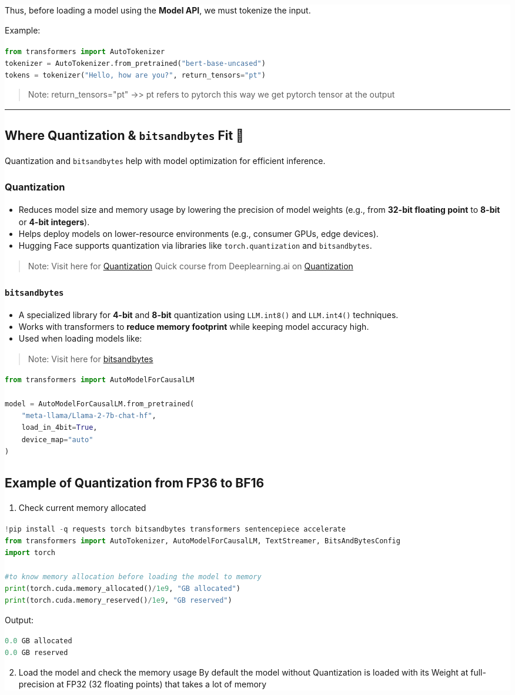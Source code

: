 Thus, before loading a model using the **Model API**, we must tokenize the input.  

Example:
```python
from transformers import AutoTokenizer
tokenizer = AutoTokenizer.from_pretrained("bert-base-uncased")
tokens = tokenizer("Hello, how are you?", return_tensors="pt")
```
>Note:
>return_tensors="pt" ->> pt refers to pytorch this way we get pytorch tensor at the output 
---

## Where Quantization & `bitsandbytes` Fit 🚀 

Quantization and `bitsandbytes` help with model optimization for efficient inference.  

### Quantization  
- Reduces model size and memory usage by lowering the precision of model weights (e.g., from **32-bit floating point** to **8-bit** or **4-bit integers**).  
- Helps deploy models on lower-resource environments (e.g., consumer GPUs, edge devices).  
- Hugging Face supports quantization via libraries like `torch.quantization` and `bitsandbytes`.  

>Note:
>Visit here for [Quantization](https://huggingface.co/docs/transformers/quantization/overview)
>Quick course from Deeplearning.ai on [Quantization](https://www.deeplearning.ai/short-courses/quantization-fundamentals-with-hugging-face/)
### `bitsandbytes`  
- A specialized library for **4-bit** and **8-bit** quantization using `LLM.int8()` and `LLM.int4()` techniques.  
- Works with transformers to **reduce memory footprint** while keeping model accuracy high.  
- Used when loading models like:  
>Note:
>Visit here for [bitsandbytes](https://huggingface.co/docs/transformers/quantization/bitsandbytes)

```python
from transformers import AutoModelForCausalLM

model = AutoModelForCausalLM.from_pretrained(
    "meta-llama/Llama-2-7b-chat-hf",
    load_in_4bit=True,
    device_map="auto"
)
```
## **Example of Quantization from FP36 to BF16**

1. Check current memory allocated

```python
!pip install -q requests torch bitsandbytes transformers sentencepiece accelerate
from transformers import AutoTokenizer, AutoModelForCausalLM, TextStreamer, BitsAndBytesConfig
import torch

#to know memory allocation before loading the model to memory
print(torch.cuda.memory_allocated()/1e9, "GB allocated")
print(torch.cuda.memory_reserved()/1e9, "GB reserved")
```
Output:
```python
0.0 GB allocated
0.0 GB reserved
```
2. Load the model and check the memory usage
By default the model without Quantization is loaded with its Weight at full-precision at FP32 (32 floating points) that takes a lot of memory
```python
```